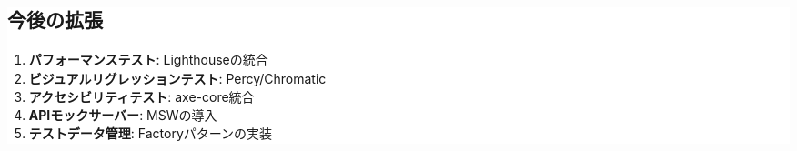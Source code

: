 ## 今後の拡張

1. **パフォーマンステスト**: Lighthouseの統合
2. **ビジュアルリグレッションテスト**: Percy/Chromatic
3. **アクセシビリティテスト**: axe-core統合
4. **APIモックサーバー**: MSWの導入
5. **テストデータ管理**: Factoryパターンの実装
